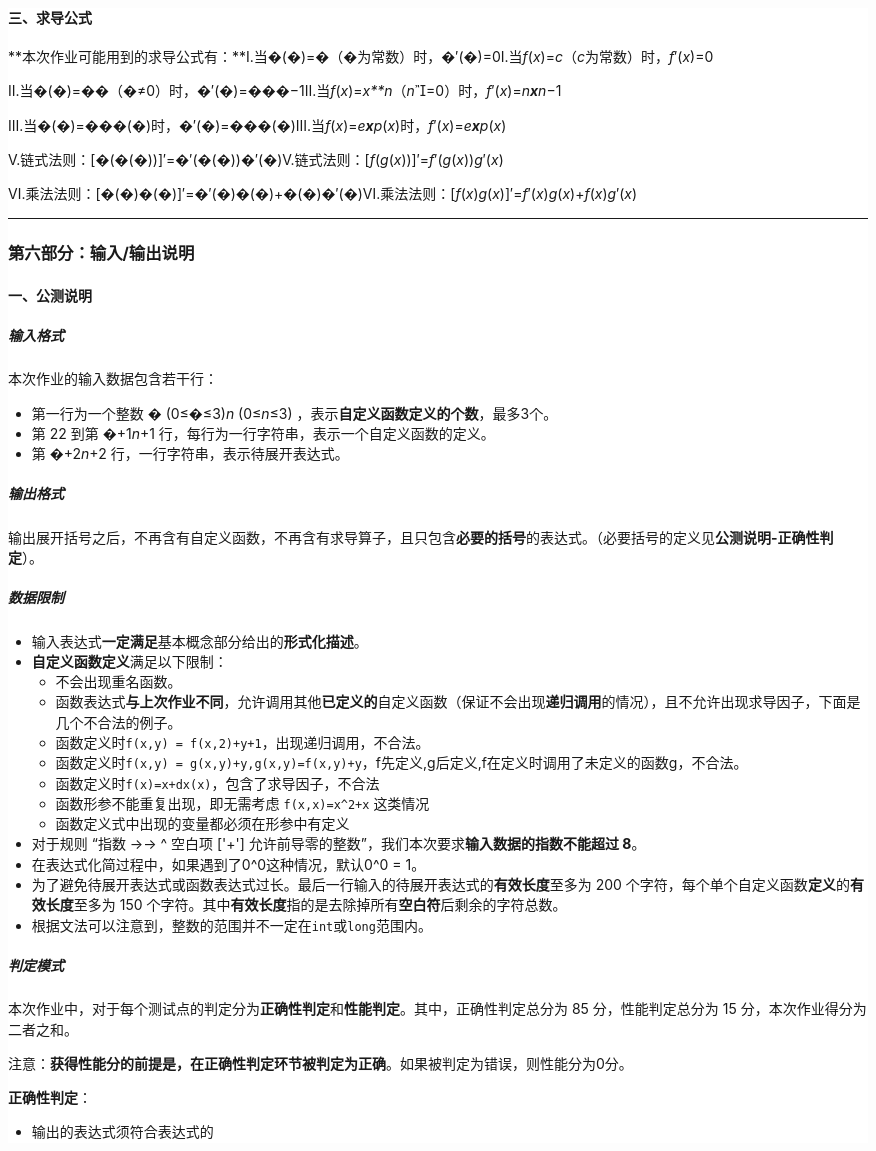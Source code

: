 #### 三、求导公式

**本次作业可能用到的求导公式有：**Ⅰ.当�(�)=�（�为常数）时，�′(�)=0Ⅰ.当*f*(*x*)=*c*（*c*为常数）时，*f*′(*x*)=0

Ⅱ.当�(�)=��（�≠0）时，�′(�)=���−1Ⅱ.当*f*(*x*)=*x**n*（*n*=0）时，*f*′(*x*)=*n**x**n*−1

Ⅲ.当�(�)=���(�)时，�′(�)=���(�)Ⅲ.当*f*(*x*)=*e**x**p*(*x*)时，*f*′(*x*)=*e**x**p*(*x*)

Ⅴ.链式法则：[�(�(�))]′=�′(�(�))�′(�)Ⅴ.链式法则：[*f*(*g*(*x*))]′=*f*′(*g*(*x*))*g*′(*x*)

Ⅵ.乘法法则：[�(�)�(�)]′=�′(�)�(�)+�(�)�′(�)Ⅵ.乘法法则：[*f*(*x*)*g*(*x*)]′=*f*′(*x*)*g*(*x*)+*f*(*x*)*g*′(*x*)

------

### 第六部分：输入/输出说明

#### 一、公测说明

##### 输入格式

本次作业的输入数据包含若干行：

- 第一行为一个整数 � (0≤�≤3)*n* (0≤*n*≤3) ，表示**自定义函数定义的个数**，最多3个。
- 第 22 到第 �+1*n*+1 行，每行为一行字符串，表示一个自定义函数的定义。
- 第 �+2*n*+2 行，一行字符串，表示待展开表达式。

##### 输出格式

输出展开括号之后，不再含有自定义函数，不再含有求导算子，且只包含**必要的括号**的表达式。（必要括号的定义见**公测说明-正确性判定**）。

##### 数据限制

- 输入表达式**一定满足**基本概念部分给出的**形式化描述**。
- **自定义函数定义**满足以下限制：
  - 不会出现重名函数。
  - 函数表达式**与上次作业不同**，允许调用其他**已定义的**自定义函数（保证不会出现**递归调用**的情况），且不允许出现求导因子，下面是几个不合法的例子。
  - 函数定义时`f(x,y) = f(x,2)+y+1`，出现递归调用，不合法。
  - 函数定义时`f(x,y) = g(x,y)+y,g(x,y)=f(x,y)+y`，f先定义,g后定义,f在定义时调用了未定义的函数g，不合法。
  - 函数定义时`f(x)=x+dx(x)`，包含了求导因子，不合法
  - 函数形参不能重复出现，即无需考虑 `f(x,x)=x^2+x` 这类情况
  - 函数定义式中出现的变量都必须在形参中有定义
- 对于规则 “指数 →→ ^ 空白项 ['+'] 允许前导零的整数”，我们本次要求**输入数据的指数不能超过 8**。
- 在表达式化简过程中，如果遇到了0^0这种情况，默认0^0 = 1。
- 为了避免待展开表达式或函数表达式过长。最后一行输入的待展开表达式的**有效长度**至多为 200 个字符，每个单个自定义函数**定义**的**有效长度**至多为 150 个字符。其中**有效长度**指的是去除掉所有**空白符**后剩余的字符总数。
- 根据文法可以注意到，整数的范围并不一定在`int`或`long`范围内。

##### 判定模式

本次作业中，对于每个测试点的判定分为**正确性判定**和**性能判定**。其中，正确性判定总分为 85 分，性能判定总分为 15 分，本次作业得分为二者之和。

注意：**获得性能分的前提是，在正确性判定环节被判定为正确**。如果被判定为错误，则性能分为0分。

**正确性判定**：

- 输出的表达式须符合表达式的
